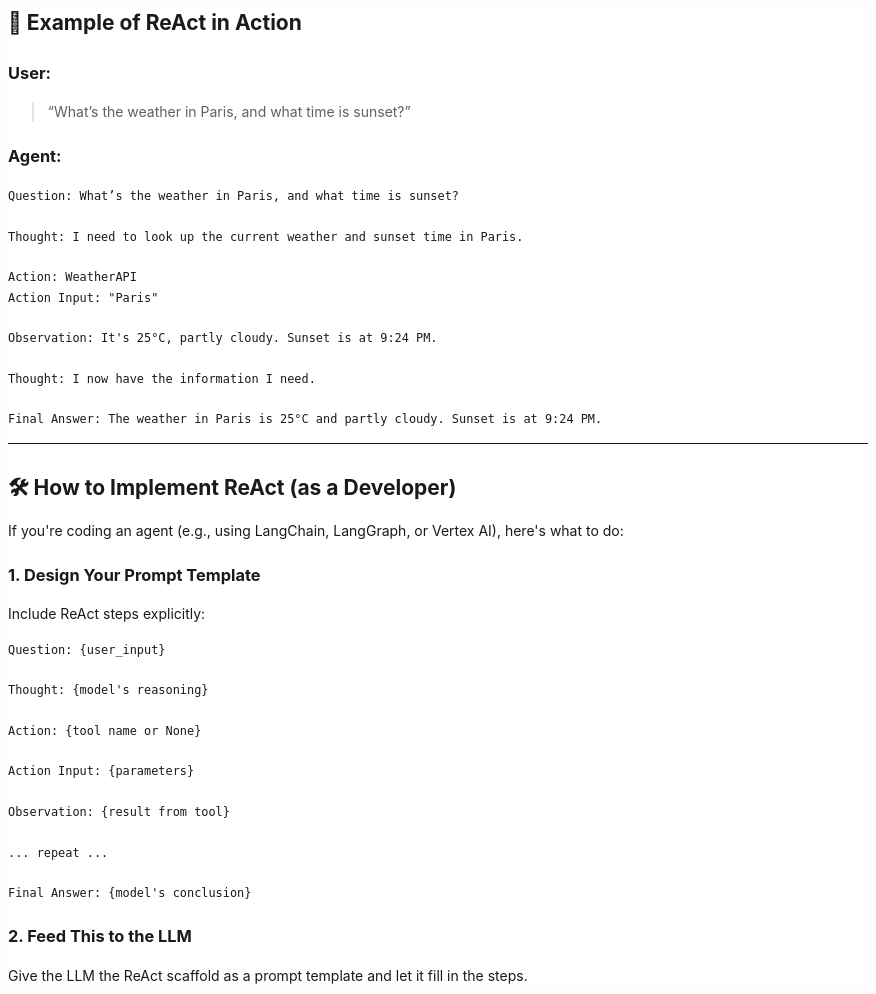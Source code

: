 ## 🧪 Example of ReAct in Action

### **User:**

> “What’s the weather in Paris, and what time is sunset?”

### **Agent:**

```
Question: What’s the weather in Paris, and what time is sunset?

Thought: I need to look up the current weather and sunset time in Paris.

Action: WeatherAPI
Action Input: "Paris"

Observation: It's 25°C, partly cloudy. Sunset is at 9:24 PM.

Thought: I now have the information I need.

Final Answer: The weather in Paris is 25°C and partly cloudy. Sunset is at 9:24 PM.
```

---

## 🛠 How to Implement ReAct (as a Developer)

If you're coding an agent (e.g., using LangChain, LangGraph, or Vertex AI), here's what to do:

### 1. **Design Your Prompt Template**

Include ReAct steps explicitly:

```text
Question: {user_input}

Thought: {model's reasoning}

Action: {tool name or None}

Action Input: {parameters}

Observation: {result from tool}

... repeat ...

Final Answer: {model's conclusion}
```

### 2. **Feed This to the LLM**

Give the LLM the ReAct scaffold as a prompt template and let it fill in the steps.
